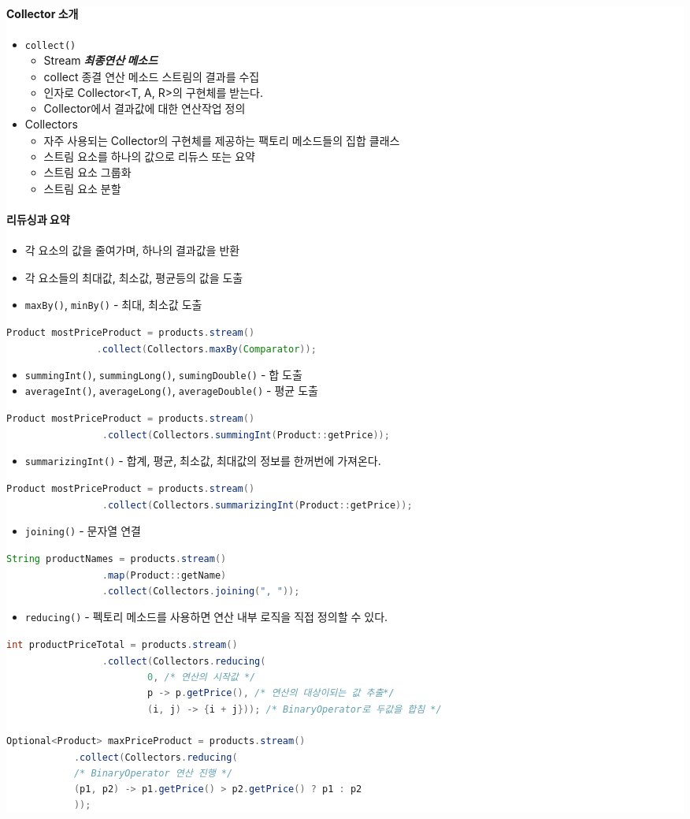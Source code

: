 
#### Collector 소개
* `collect()`
  * Stream ***최종연산 메소드***
  * collect 종결 연산 메소드 스트림의 결과를 수집
  * 인자로 Collector<T, A, R>의 구현체를 받는다.
  * Collector에서 결과값에 대한 연산작업 정의
* Collectors
  * 자주 사용되는 Collector의 구현체를 제공하는 팩토리 메소드들의 집합 클래스
  * 스트림 요소를 하나의 값으로 리듀스 또는 요약
  * 스트림 요소 그룹화
  * 스트림 요소 분할
    
#### 리듀싱과 요약
* 각 요소의 값을 줄여가며, 하나의 결과값을 반환
* 각 요소들의 최대값, 최소값, 평균등의 값을 도출

* `maxBy()`, `minBy()` - 최대, 최소값 도출
```java
Product mostPriceProduct = products.stream()
                .collect(Collectors.maxBy(Comparator));
```

* `summingInt()`, `summingLong()`, `sumingDouble()` - 합 도출
* `averageInt()`, `averageLong()`, `averageDouble()` - 평균 도출
```java
Product mostPriceProduct = products.stream()
                 .collect(Collectors.summingInt(Product::getPrice));
```

* `summarizingInt()` - 합계, 평균, 최소값, 최대값의 정보를 한꺼번에 가져온다.
```java
Product mostPriceProduct = products.stream()
                 .collect(Collectors.summarizingInt(Product::getPrice));
```

* `joining()` - 문자열 연결
```java
String productNames = products.stream()
                 .map(Product::getName)
                 .collect(Collectors.joining(", "));
```

* `reducing()` - 펙토리 메소드를 사용하면 연산 내부 로직을 직접 정의할 수 있다.
```java
int productPriceTotal = products.stream()
                 .collect(Collectors.reducing(
                         0, /* 연산의 시작값 */
                         p -> p.getPrice(), /* 연산의 대상이되는 값 추출*/
                         (i, j) -> {i + j})); /* BinaryOperator로 두값을 합침 */

Optional<Product> maxPriceProduct = products.stream()
            .collect(Collectors.reducing(
            /* BinaryOperator 연산 진행 */
            (p1, p2) -> p1.getPrice() > p2.getPrice() ? p1 : p2
            ));
```       
